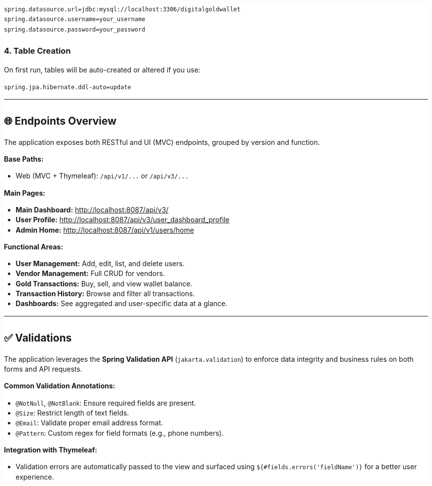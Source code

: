 ```bash
spring.datasource.url=jdbc:mysql://localhost:3306/digitalgoldwallet
spring.datasource.username=your_username
spring.datasource.password=your_password
```

### 4. Table Creation

On first run, tables will be auto-created or altered if you use:

```bash
spring.jpa.hibernate.ddl-auto=update
```

---

## 🌐 Endpoints Overview

The application exposes both RESTful and UI (MVC) endpoints, grouped by version and function.

**Base Paths:**

- Web (MVC + Thymeleaf): `/api/v1/...` or `/api/v3/...`

**Main Pages:**

- **Main Dashboard:** [http://localhost:8087/api/v3/](http://localhost:8087/api/v3/)
- **User Profile:** [http://localhost:8087/api/v3/user_dashboard_profile](http://localhost:8087/api/v3/user_dashboard_profile)
- **Admin Home:** [http://localhost:8087/api/v1/users/home](http://localhost:8087/api/v1/users/home)

**Functional Areas:**

- **User Management:** Add, edit, list, and delete users.
- **Vendor Management:** Full CRUD for vendors.
- **Gold Transactions:** Buy, sell, and view wallet balance.
- **Transaction History:** Browse and filter all transactions.
- **Dashboards:** See aggregated and user-specific data at a glance.

---

## ✅ Validations

The application leverages the **Spring Validation API** (`jakarta.validation`) to enforce data integrity and business rules on both forms and API requests.

**Common Validation Annotations:**

- `@NotNull`, `@NotBlank`: Ensure required fields are present.
- `@Size`: Restrict length of text fields.
- `@Email`: Validate proper email address format.
- `@Pattern`: Custom regex for field formats (e.g., phone numbers).

**Integration with Thymeleaf:**

- Validation errors are automatically passed to the view and surfaced using `${#fields.errors('fieldName')}` for a better user experience.
